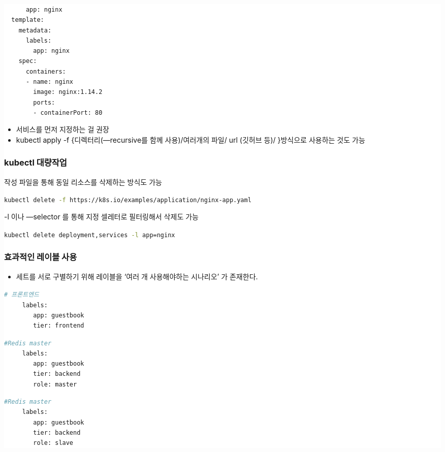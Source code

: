 ```bash
      app: nginx
  template:
    metadata:
      labels:
        app: nginx
    spec:
      containers:
      - name: nginx
        image: nginx:1.14.2
        ports:
        - containerPort: 80

```

- 서비스를 먼저 지정하는 걸 권장
- kubectl apply -f {디렉터리(—recursive를 함께 사용)/여러개의 파일/ url (깃허브 등)/ }방식으로 사용하는 것도 가능

### kubectl 대량작업

작성 파일을 통해 동일 리소스를 삭제하는 방식도 가능 

```bash
kubectl delete -f https://k8s.io/examples/application/nginx-app.yaml
```

-l 이나 —selector 를 통해 지정 셀레터로 필터링해서 삭제도 가능

```bash
kubectl delete deployment,services -l app=nginx
```

### 효과적인 레이블 사용

- 세트를 서로 구별하기 위해 레이블을 ‘여러 개 사용해야하는 시나리오’ 가 존재한다.

```bash
# 프론트엔드     
     labels:
        app: guestbook
        tier: frontend
```

```bash
#Redis master
     labels:
        app: guestbook
        tier: backend
        role: master
```

```bash
#Redis master     
     labels:
        app: guestbook
        tier: backend
        role: slave
```
